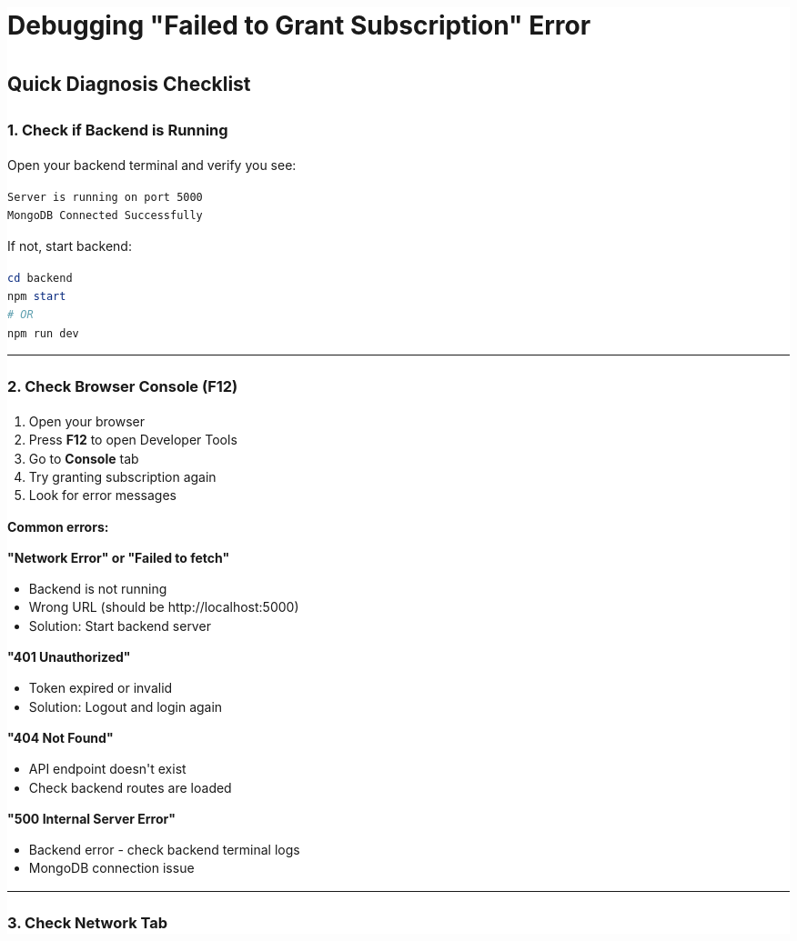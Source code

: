 # Debugging "Failed to Grant Subscription" Error

## Quick Diagnosis Checklist

### 1. Check if Backend is Running

Open your backend terminal and verify you see:
```
Server is running on port 5000
MongoDB Connected Successfully
```

If not, start backend:
```powershell
cd backend
npm start
# OR
npm run dev
```

---

### 2. Check Browser Console (F12)

1. Open your browser
2. Press **F12** to open Developer Tools
3. Go to **Console** tab
4. Try granting subscription again
5. Look for error messages

**Common errors:**

**"Network Error" or "Failed to fetch"**
- Backend is not running
- Wrong URL (should be http://localhost:5000)
- Solution: Start backend server

**"401 Unauthorized"**
- Token expired or invalid
- Solution: Logout and login again

**"404 Not Found"**
- API endpoint doesn't exist
- Check backend routes are loaded

**"500 Internal Server Error"**
- Backend error - check backend terminal logs
- MongoDB connection issue

---

### 3. Check Network Tab
